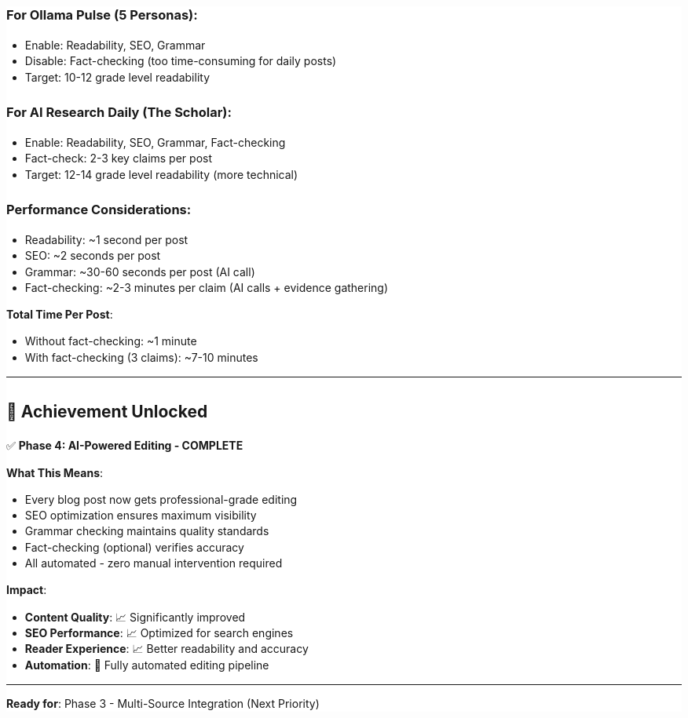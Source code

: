 ### **For Ollama Pulse (5 Personas)**:
- Enable: Readability, SEO, Grammar
- Disable: Fact-checking (too time-consuming for daily posts)
- Target: 10-12 grade level readability

### **For AI Research Daily (The Scholar)**:
- Enable: Readability, SEO, Grammar, Fact-checking
- Fact-check: 2-3 key claims per post
- Target: 12-14 grade level readability (more technical)

### **Performance Considerations**:
- Readability: ~1 second per post
- SEO: ~2 seconds per post
- Grammar: ~30-60 seconds per post (AI call)
- Fact-checking: ~2-3 minutes per claim (AI calls + evidence gathering)

**Total Time Per Post**:
- Without fact-checking: ~1 minute
- With fact-checking (3 claims): ~7-10 minutes

---

## 🎉 **Achievement Unlocked**

✅ **Phase 4: AI-Powered Editing - COMPLETE**

**What This Means**:
- Every blog post now gets professional-grade editing
- SEO optimization ensures maximum visibility
- Grammar checking maintains quality standards
- Fact-checking (optional) verifies accuracy
- All automated - zero manual intervention required

**Impact**:
- **Content Quality**: 📈 Significantly improved
- **SEO Performance**: 📈 Optimized for search engines
- **Reader Experience**: 📈 Better readability and accuracy
- **Automation**: 🤖 Fully automated editing pipeline

---

**Ready for**: Phase 3 - Multi-Source Integration (Next Priority)


